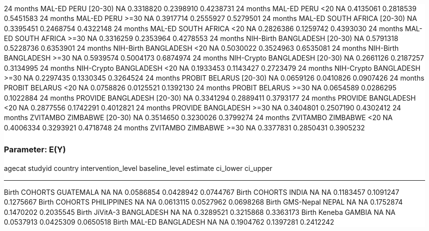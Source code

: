 24 months   MAL-ED           PERU                           [20-30)              NA                0.3318820    0.2398910   0.4238731
24 months   MAL-ED           PERU                           <20                  NA                0.4135061    0.2818539   0.5451583
24 months   MAL-ED           PERU                           >=30                 NA                0.3917714    0.2555927   0.5279501
24 months   MAL-ED           SOUTH AFRICA                   [20-30)              NA                0.3395451    0.2468754   0.4322148
24 months   MAL-ED           SOUTH AFRICA                   <20                  NA                0.2826386    0.1259742   0.4393030
24 months   MAL-ED           SOUTH AFRICA                   >=30                 NA                0.3316259    0.2353964   0.4278553
24 months   NIH-Birth        BANGLADESH                     [20-30)              NA                0.5791318    0.5228736   0.6353901
24 months   NIH-Birth        BANGLADESH                     <20                  NA                0.5030022    0.3524963   0.6535081
24 months   NIH-Birth        BANGLADESH                     >=30                 NA                0.5939574    0.5004173   0.6874974
24 months   NIH-Crypto       BANGLADESH                     [20-30)              NA                0.2661126    0.2187257   0.3134995
24 months   NIH-Crypto       BANGLADESH                     <20                  NA                0.1933453    0.1143427   0.2723479
24 months   NIH-Crypto       BANGLADESH                     >=30                 NA                0.2297435    0.1330345   0.3264524
24 months   PROBIT           BELARUS                        [20-30)              NA                0.0659126    0.0410826   0.0907426
24 months   PROBIT           BELARUS                        <20                  NA                0.0758826    0.0125521   0.1392130
24 months   PROBIT           BELARUS                        >=30                 NA                0.0654589    0.0286295   0.1022884
24 months   PROVIDE          BANGLADESH                     [20-30)              NA                0.3341294    0.2889411   0.3793177
24 months   PROVIDE          BANGLADESH                     <20                  NA                0.2877556    0.1742291   0.4012821
24 months   PROVIDE          BANGLADESH                     >=30                 NA                0.3404801    0.2507190   0.4302412
24 months   ZVITAMBO         ZIMBABWE                       [20-30)              NA                0.3514650    0.3230026   0.3799274
24 months   ZVITAMBO         ZIMBABWE                       <20                  NA                0.4006334    0.3293921   0.4718748
24 months   ZVITAMBO         ZIMBABWE                       >=30                 NA                0.3377831    0.2850431   0.3905232


### Parameter: E(Y)


agecat      studyid          country                        intervention_level   baseline_level     estimate    ci_lower    ci_upper
----------  ---------------  -----------------------------  -------------------  ---------------  ----------  ----------  ----------
Birth       COHORTS          GUATEMALA                      NA                   NA                0.0586854   0.0428942   0.0744767
Birth       COHORTS          INDIA                          NA                   NA                0.1183457   0.1091247   0.1275667
Birth       COHORTS          PHILIPPINES                    NA                   NA                0.0613115   0.0527962   0.0698268
Birth       GMS-Nepal        NEPAL                          NA                   NA                0.1752874   0.1470202   0.2035545
Birth       JiVitA-3         BANGLADESH                     NA                   NA                0.3289521   0.3215868   0.3363173
Birth       Keneba           GAMBIA                         NA                   NA                0.0537913   0.0425309   0.0650518
Birth       MAL-ED           BANGLADESH                     NA                   NA                0.1904762   0.1397281   0.2412242